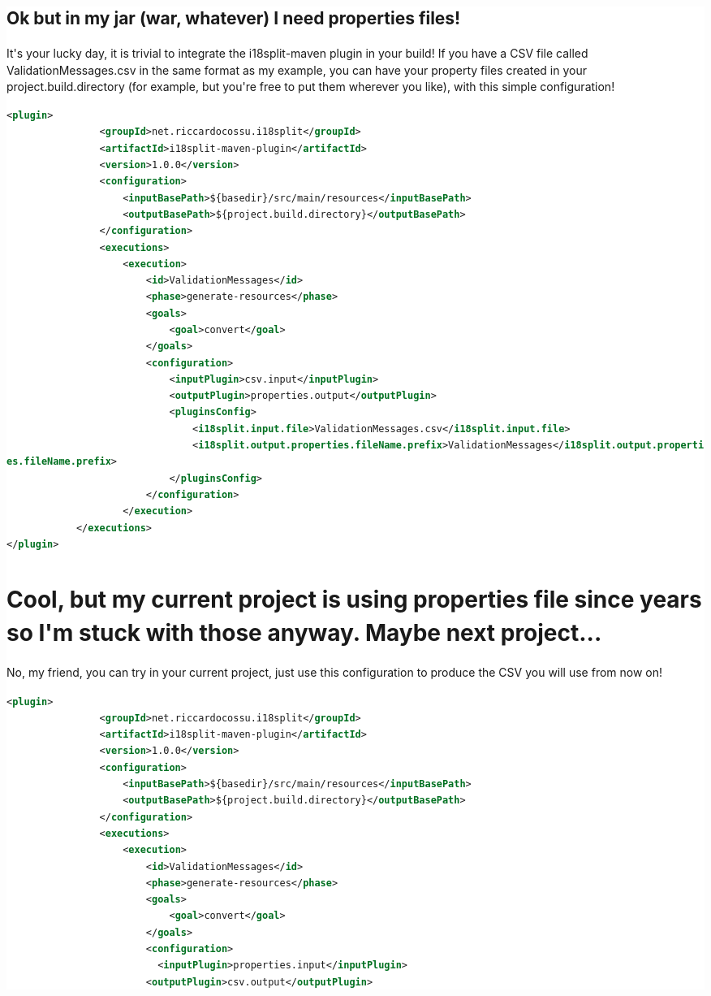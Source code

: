 ## Ok but in my jar (war, whatever) I need properties files!

It's your lucky day, it is trivial to integrate the i18split-maven plugin in your build!
If you have a CSV file called ValidationMessages.csv in the same format as my example, you can have your property files created in your project.build.directory (for example, but you're free to put them wherever you like), with this simple configuration!

```xml
<plugin>
				<groupId>net.riccardocossu.i18split</groupId>
				<artifactId>i18split-maven-plugin</artifactId>
				<version>1.0.0</version>
				<configuration>
					<inputBasePath>${basedir}/src/main/resources</inputBasePath>
					<outputBasePath>${project.build.directory}</outputBasePath>
				</configuration>
				<executions>
					<execution>
						<id>ValidationMessages</id>
						<phase>generate-resources</phase>
						<goals>
							<goal>convert</goal>
						</goals>
						<configuration>
							<inputPlugin>csv.input</inputPlugin>
							<outputPlugin>properties.output</outputPlugin>
							<pluginsConfig>
								<i18split.input.file>ValidationMessages.csv</i18split.input.file>
								<i18split.output.properties.fileName.prefix>ValidationMessages</i18split.output.properties.fileName.prefix>
							</pluginsConfig>
						</configuration>
					</execution>
			</executions>
</plugin>
```

# Cool, but my current project is using properties file since years so I'm stuck with those anyway. Maybe next project...

No, my friend, you can try in your current project, just use this configuration to produce the CSV you will use from now on!

```xml
<plugin>
				<groupId>net.riccardocossu.i18split</groupId>
				<artifactId>i18split-maven-plugin</artifactId>
				<version>1.0.0</version>
				<configuration>
					<inputBasePath>${basedir}/src/main/resources</inputBasePath>
					<outputBasePath>${project.build.directory}</outputBasePath>
				</configuration>
				<executions>
					<execution>
						<id>ValidationMessages</id>
						<phase>generate-resources</phase>
						<goals>
							<goal>convert</goal>
						</goals>
						<configuration>
						  <inputPlugin>properties.input</inputPlugin>
					    <outputPlugin>csv.output</outputPlugin>
```